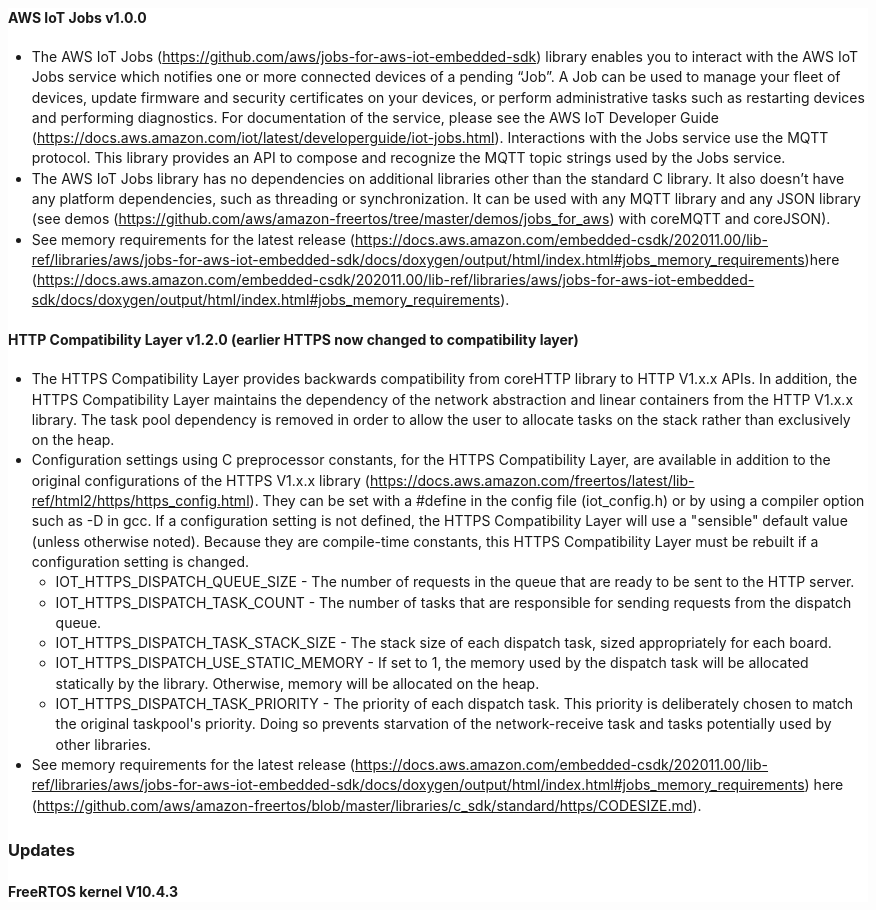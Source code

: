 #### AWS IoT Jobs v1.0.0

- The AWS IoT Jobs (https://github.com/aws/jobs-for-aws-iot-embedded-sdk) library enables you to interact with the AWS IoT Jobs service which notifies one or more connected devices of a pending “Job”. A Job can be used to manage your fleet of devices, update firmware and security certificates on your devices, or perform administrative tasks such as restarting devices and performing diagnostics. For documentation of the service, please see the AWS IoT Developer Guide (https://docs.aws.amazon.com/iot/latest/developerguide/iot-jobs.html). Interactions with the Jobs service use the MQTT protocol. This library provides an API to compose and recognize the MQTT topic strings used by the Jobs service.
- The AWS IoT Jobs library has no dependencies on additional libraries other than the standard C library. It also doesn’t have any platform dependencies, such as threading or synchronization. It can be used with any MQTT library and any JSON library (see demos (https://github.com/aws/amazon-freertos/tree/master/demos/jobs_for_aws) with coreMQTT and coreJSON).
- See memory requirements for the latest release (https://docs.aws.amazon.com/embedded-csdk/202011.00/lib-ref/libraries/aws/jobs-for-aws-iot-embedded-sdk/docs/doxygen/output/html/index.html#jobs_memory_requirements)here (https://docs.aws.amazon.com/embedded-csdk/202011.00/lib-ref/libraries/aws/jobs-for-aws-iot-embedded-sdk/docs/doxygen/output/html/index.html#jobs_memory_requirements).

#### HTTP Compatibility Layer v1.2.0 (earlier HTTPS now changed to compatibility layer) 

- The HTTPS Compatibility Layer provides backwards compatibility from coreHTTP library to HTTP V1.x.x APIs. In addition, the HTTPS Compatibility Layer maintains the dependency of the network abstraction and linear containers from the HTTP V1.x.x library. The task pool dependency is removed in order to allow the user to allocate tasks on the stack rather than exclusively on the heap.
- Configuration settings using C preprocessor constants, for the HTTPS Compatibility Layer, are available in addition to the original configurations of the HTTPS V1.x.x library (https://docs.aws.amazon.com/freertos/latest/lib-ref/html2/https/https_config.html). They can be set with a #define in the config file (iot_config.h) or by using a compiler option such as -D in gcc. If a configuration setting is not defined, the HTTPS Compatibility Layer will use a "sensible" default value (unless otherwise noted). Because they are compile-time constants, this HTTPS Compatibility Layer must be rebuilt if a configuration setting is changed.
    - IOT_HTTPS_DISPATCH_QUEUE_SIZE - The number of requests in the queue that are ready to be sent to the HTTP server.
    - IOT_HTTPS_DISPATCH_TASK_COUNT - The number of tasks that are responsible for sending requests from the dispatch queue.
    - IOT_HTTPS_DISPATCH_TASK_STACK_SIZE - The stack size of each dispatch task, sized appropriately for each board.
    - IOT_HTTPS_DISPATCH_USE_STATIC_MEMORY - If set to 1, the memory used by the dispatch task will be allocated statically by the library. Otherwise, memory will be allocated on the heap.
    - IOT_HTTPS_DISPATCH_TASK_PRIORITY - The priority of each dispatch task. This priority is deliberately chosen to match the original taskpool's priority. Doing so prevents starvation of the network-receive task and tasks potentially used by other libraries.
- See memory requirements for the latest release (https://docs.aws.amazon.com/embedded-csdk/202011.00/lib-ref/libraries/aws/jobs-for-aws-iot-embedded-sdk/docs/doxygen/output/html/index.html#jobs_memory_requirements) here (https://github.com/aws/amazon-freertos/blob/master/libraries/c_sdk/standard/https/CODESIZE.md).

### Updates

#### FreeRTOS kernel V10.4.3 

